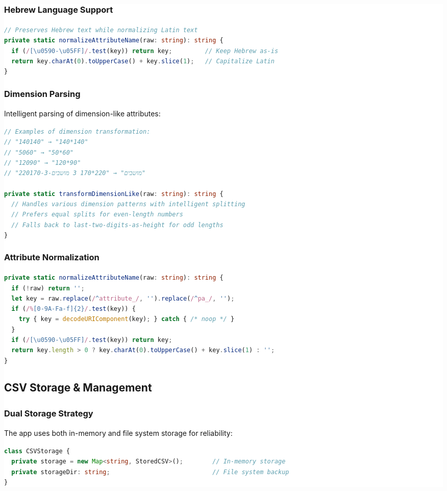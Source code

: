 ### Hebrew Language Support

```typescript
// Preserves Hebrew text while normalizing Latin text
private static normalizeAttributeName(raw: string): string {
  if (/[\u0590-\u05FF]/.test(key)) return key;         // Keep Hebrew as-is
  return key.charAt(0).toUpperCase() + key.slice(1);   // Capitalize Latin
}
```

### Dimension Parsing

Intelligent parsing of dimension-like attributes:

```typescript
// Examples of dimension transformation:
// "140140" → "140*140"
// "5060" → "50*60"  
// "12090" → "120*90"
// "220170-3-מושבים" → "220*170 3 מושבים"

private static transformDimensionLike(raw: string): string {
  // Handles various dimension patterns with intelligent splitting
  // Prefers equal splits for even-length numbers
  // Falls back to last-two-digits-as-height for odd lengths
}
```

### Attribute Normalization

```typescript
private static normalizeAttributeName(raw: string): string {
  if (!raw) return '';
  let key = raw.replace(/^attribute_/, '').replace(/^pa_/, '');
  if (/%[0-9A-Fa-f]{2}/.test(key)) {
    try { key = decodeURIComponent(key); } catch { /* noop */ }
  }
  if (/[\u0590-\u05FF]/.test(key)) return key;
  return key.length > 0 ? key.charAt(0).toUpperCase() + key.slice(1) : '';
}
```

## CSV Storage & Management

### Dual Storage Strategy

The app uses both in-memory and file system storage for reliability:

```typescript
class CSVStorage {
  private storage = new Map<string, StoredCSV>();        // In-memory storage
  private storageDir: string;                            // File system backup
}
```
